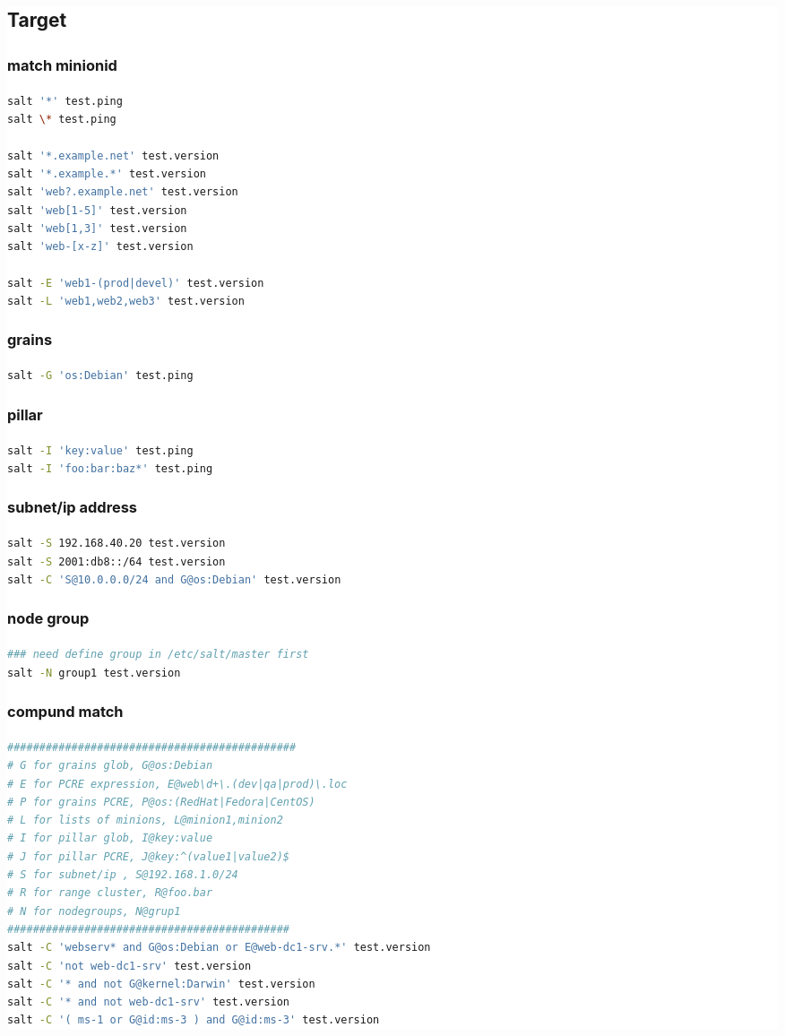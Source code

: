 ## Target
### match minionid
```bash
salt '*' test.ping
salt \* test.ping

salt '*.example.net' test.version
salt '*.example.*' test.version
salt 'web?.example.net' test.version
salt 'web[1-5]' test.version
salt 'web[1,3]' test.version
salt 'web-[x-z]' test.version

salt -E 'web1-(prod|devel)' test.version
salt -L 'web1,web2,web3' test.version
```

### grains
```bash
salt -G 'os:Debian' test.ping
```

### pillar
```bash
salt -I 'key:value' test.ping
salt -I 'foo:bar:baz*' test.ping

```

### subnet/ip address
```bash
salt -S 192.168.40.20 test.version
salt -S 2001:db8::/64 test.version
salt -C 'S@10.0.0.0/24 and G@os:Debian' test.version
```

### node group
```bash
### need define group in /etc/salt/master first
salt -N group1 test.version
```

### compund match
```bash
#############################################
# G for grains glob, G@os:Debian
# E for PCRE expression, E@web\d+\.(dev|qa|prod)\.loc
# P for grains PCRE, P@os:(RedHat|Fedora|CentOS)
# L for lists of minions, L@minion1,minion2
# I for pillar glob, I@key:value
# J for pillar PCRE, J@key:^(value1|value2)$
# S for subnet/ip , S@192.168.1.0/24
# R for range cluster, R@foo.bar
# N for nodegroups, N@grup1
############################################
salt -C 'webserv* and G@os:Debian or E@web-dc1-srv.*' test.version
salt -C 'not web-dc1-srv' test.version
salt -C '* and not G@kernel:Darwin' test.version
salt -C '* and not web-dc1-srv' test.version
salt -C '( ms-1 or G@id:ms-3 ) and G@id:ms-3' test.version
```
